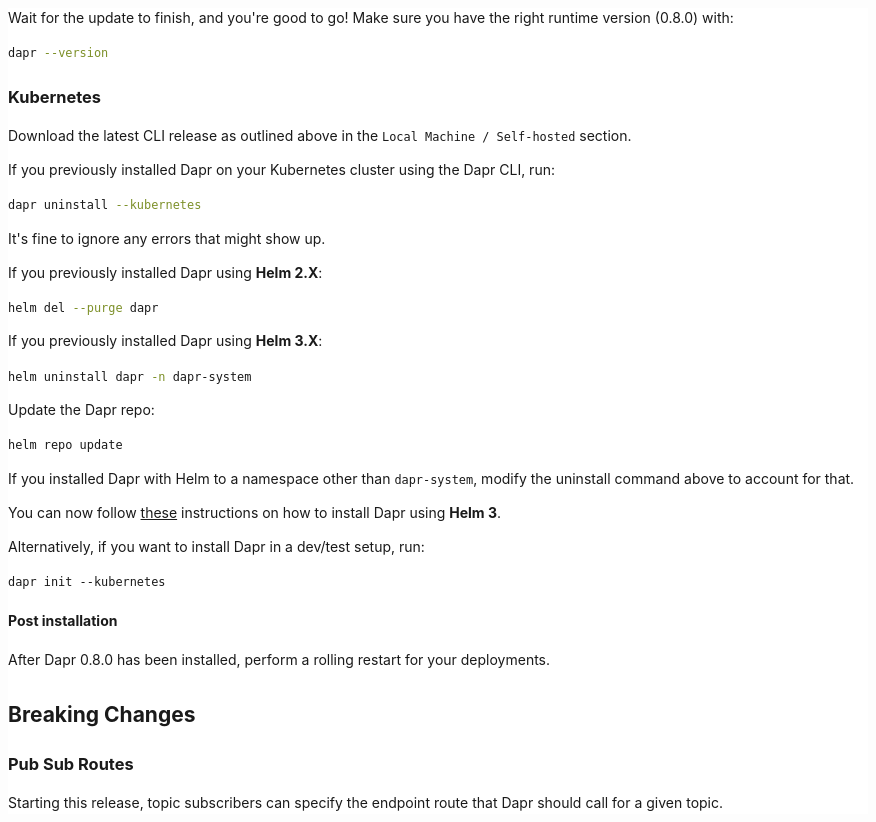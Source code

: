Wait for the update to finish, and you're good to go!
Make sure you have the right runtime version (0.8.0) with:

```bash
dapr --version
```

### Kubernetes

Download the latest CLI release as outlined above in the `Local Machine / Self-hosted` section.

If you previously installed Dapr on your Kubernetes cluster using the Dapr CLI, run:

```bash
dapr uninstall --kubernetes
```

It's fine to ignore any errors that might show up.

If you previously installed Dapr using __Helm 2.X__:

```bash
helm del --purge dapr
```

If you previously installed Dapr using __Helm 3.X__:

```bash
helm uninstall dapr -n dapr-system
```

Update the Dapr repo:

```bash
helm repo update
```

If you installed Dapr with Helm to a namespace other than `dapr-system`, modify the uninstall command above to account for that.

You can now follow [these](https://github.com/dapr/docs/blob/master/getting-started/environment-setup.md#using-helm-advanced) instructions on how to install Dapr using __Helm 3__.

Alternatively, if you want to install Dapr in a dev/test setup, run:

```
dapr init --kubernetes
```

#### Post installation

After Dapr 0.8.0 has been installed, perform a rolling restart for your deployments.

## Breaking Changes

### Pub Sub Routes

Starting this release, topic subscribers can specify the endpoint route that Dapr should call for a given topic.
